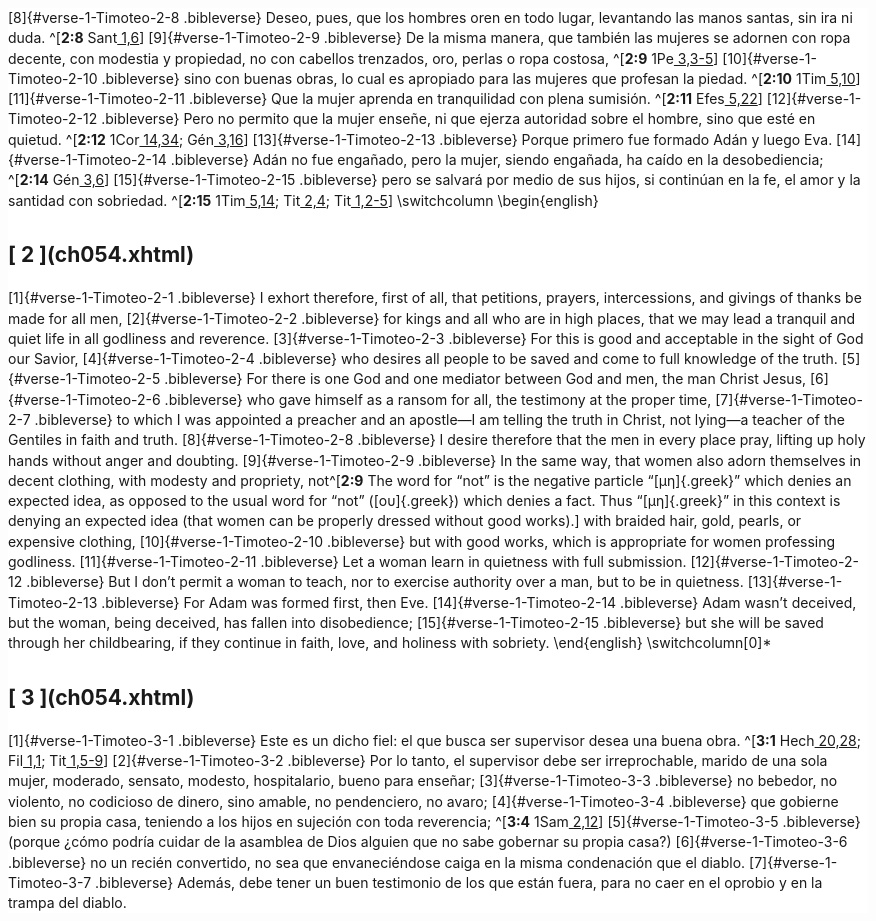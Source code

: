 [8]{#verse-1-Timoteo-2-8 .bibleverse} Deseo, pues, que los hombres oren en todo lugar, levantando las manos santas, sin ira ni duda. ^[**2:8** Sant[ 1,6](ch046.xhtml#verse-1-Corintios-1-6)] [9]{#verse-1-Timoteo-2-9 .bibleverse} De la misma manera, que también las mujeres se adornen con ropa decente, con modestia y propiedad, no con cabellos trenzados, oro, perlas o ropa costosa, ^[**2:9** 1Pe[ 3,3-5](ch046.xhtml#verse-1-Corintios-3-3)] [10]{#verse-1-Timoteo-2-10 .bibleverse} sino con buenas obras, lo cual es apropiado para las mujeres que profesan la piedad. ^[**2:10** 1Tim[ 5,10](ch046.xhtml#verse-1-Corintios-5-10)] [11]{#verse-1-Timoteo-2-11 .bibleverse} Que la mujer aprenda en tranquilidad con plena sumisión. ^[**2:11** Efes[ 5,22](ch046.xhtml#verse-1-Corintios-5-22)] [12]{#verse-1-Timoteo-2-12 .bibleverse} Pero no permito que la mujer enseñe, ni que ejerza autoridad sobre el hombre, sino que esté en quietud. ^[**2:12** 1Cor[ 14,34](ch046.xhtml#verse-1-Corintios-14-34); Gén[ 3,16](ch046.xhtml#verse-1-Corintios-3-16)] [13]{#verse-1-Timoteo-2-13 .bibleverse} Porque primero fue formado Adán y luego Eva. [14]{#verse-1-Timoteo-2-14 .bibleverse} Adán no fue engañado, pero la mujer, siendo engañada, ha caído en la desobediencia; ^[**2:14** Gén[ 3,6](ch046.xhtml#verse-1-Corintios-3-6)] [15]{#verse-1-Timoteo-2-15 .bibleverse} pero se salvará por medio de sus hijos, si continúan en la fe, el amor y la santidad con sobriedad. ^[**2:15** 1Tim[ 5,14](ch046.xhtml#verse-1-Corintios-5-14); Tit[ 2,4](ch046.xhtml#verse-1-Corintios-2-4); Tit[ 1,2-5](ch046.xhtml#verse-1-Corintios-1-2)]
\switchcolumn
\begin{english}

<h2 class="chaptertitle">[&nbsp;2&nbsp;](ch054.xhtml)<span><span id="chapter-1-Timoteo-2"></span></span></h2>

[1]{#verse-1-Timoteo-2-1 .bibleverse} I exhort therefore, first of all, that petitions, prayers, intercessions, and givings of thanks be made for all men, [2]{#verse-1-Timoteo-2-2 .bibleverse} for kings and all who are in high places, that we may lead a tranquil and quiet life in all godliness and reverence. [3]{#verse-1-Timoteo-2-3 .bibleverse} For this is good and acceptable in the sight of God our Savior, [4]{#verse-1-Timoteo-2-4 .bibleverse} who desires all people to be saved and come to full knowledge of the truth. [5]{#verse-1-Timoteo-2-5 .bibleverse} For there is one God and one mediator between God and men, the man Christ Jesus, [6]{#verse-1-Timoteo-2-6 .bibleverse} who gave himself as a ransom for all, the testimony at the proper time, [7]{#verse-1-Timoteo-2-7 .bibleverse} to which I was appointed a preacher and an apostle—I am telling the truth in Christ, not lying—a teacher of the Gentiles in faith and truth. 
[8]{#verse-1-Timoteo-2-8 .bibleverse} I desire therefore that the men in every place pray, lifting up holy hands without anger and doubting. [9]{#verse-1-Timoteo-2-9 .bibleverse} In the same way, that women also adorn themselves in decent clothing, with modesty and propriety, not^[**2:9** The word for “not” is the negative particle “[μη]{.greek}” which denies an expected idea, as opposed to the usual word for “not” ([ου]{.greek}) which denies a fact. Thus “[μη]{.greek}” in this context is denying an expected idea (that women can be properly dressed without good works).] with braided hair, gold, pearls, or expensive clothing, [10]{#verse-1-Timoteo-2-10 .bibleverse} but with good works, which is appropriate for women professing godliness. [11]{#verse-1-Timoteo-2-11 .bibleverse} Let a woman learn in quietness with full submission. [12]{#verse-1-Timoteo-2-12 .bibleverse} But I don’t permit a woman to teach, nor to exercise authority over a man, but to be in quietness. [13]{#verse-1-Timoteo-2-13 .bibleverse} For Adam was formed first, then Eve. [14]{#verse-1-Timoteo-2-14 .bibleverse} Adam wasn’t deceived, but the woman, being deceived, has fallen into disobedience; [15]{#verse-1-Timoteo-2-15 .bibleverse} but she will be saved through her childbearing, if they continue in faith, love, and holiness with sobriety.
\end{english}
\switchcolumn[0]*

<h2 class="chaptertitle">[&nbsp;3&nbsp;](ch054.xhtml)<span><span id="chapter-1-Timoteo-3"></span></span></h2>

[1]{#verse-1-Timoteo-3-1 .bibleverse} Este es un dicho fiel: el que busca ser supervisor desea una buena obra. ^[**3:1** Hech[ 20,28](ch046.xhtml#verse-1-Corintios-20-28); Fil[ 1,1](ch046.xhtml#verse-1-Corintios-1-1); Tit[ 1,5-9](ch046.xhtml#verse-1-Corintios-1-5)] [2]{#verse-1-Timoteo-3-2 .bibleverse} Por lo tanto, el supervisor debe ser irreprochable, marido de una sola mujer, moderado, sensato, modesto, hospitalario, bueno para enseñar; [3]{#verse-1-Timoteo-3-3 .bibleverse} no bebedor, no violento, no codicioso de dinero, sino amable, no pendenciero, no avaro; [4]{#verse-1-Timoteo-3-4 .bibleverse} que gobierne bien su propia casa, teniendo a los hijos en sujeción con toda reverencia; ^[**3:4** 1Sam[ 2,12](ch046.xhtml#verse-1-Corintios-2-12)] [5]{#verse-1-Timoteo-3-5 .bibleverse} (porque ¿cómo podría cuidar de la asamblea de Dios alguien que no sabe gobernar su propia casa?) [6]{#verse-1-Timoteo-3-6 .bibleverse} no un recién convertido, no sea que envaneciéndose caiga en la misma condenación que el diablo. [7]{#verse-1-Timoteo-3-7 .bibleverse} Además, debe tener un buen testimonio de los que están fuera, para no caer en el oprobio y en la trampa del diablo.